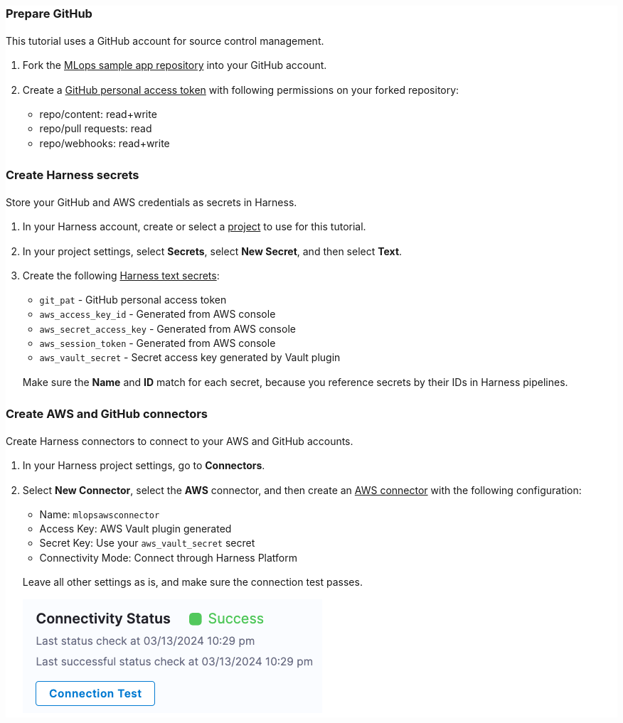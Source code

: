 ### Prepare GitHub

This tutorial uses a GitHub account for source control management.

1. Fork the [MLops sample app repository](https://github.com/harness-community/mlops-creditcard-approval-model) into your GitHub account.
2. Create a [GitHub personal access token](https://docs.github.com/en/authentication/keeping-your-account-and-data-secure/managing-your-personal-access-tokens) with following permissions on your forked repository:

   - repo/content: read+write
   - repo/pull requests: read
   - repo/webhooks: read+write

### Create Harness secrets

Store your GitHub and AWS credentials as secrets in Harness.

1. In your Harness account, create or select a [project](/docs/platform/organizations-and-projects/projects-and-organizations) to use for this tutorial.
2. In your project settings, select **Secrets**, select **New Secret**, and then select **Text**.
3. Create the following [Harness text secrets](/docs/platform/secrets/add-use-text-secrets):

   - `git_pat` - GitHub personal access token
   - `aws_access_key_id` - Generated from AWS console
   - `aws_secret_access_key` - Generated from AWS console
   - `aws_session_token` - Generated from AWS console
   - `aws_vault_secret` - Secret access key generated by Vault plugin

   Make sure the **Name** and **ID** match for each secret, because you reference secrets by their IDs in Harness pipelines.

### Create AWS and GitHub connectors

Create Harness connectors to connect to your AWS and GitHub accounts.

1. In your Harness project settings, go to **Connectors**.
2. Select **New Connector**, select the **AWS** connector, and then create an [AWS connector](/docs/platform/connectors/cloud-providers/add-aws-connector) with the following configuration:

   - Name: `mlopsawsconnector`
   - Access Key: AWS Vault plugin generated
   - Secret Key: Use  your `aws_vault_secret` secret
   - Connectivity Mode: Connect through Harness Platform

   Leave all other settings as is, and make sure the connection test passes.

   ![Connector connectivity status](static/connector-connectivity-status.png)
